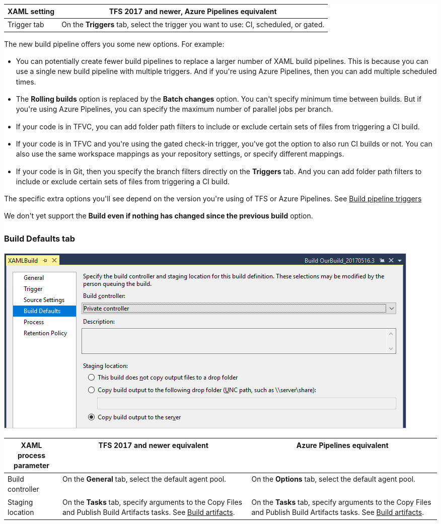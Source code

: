 | XAML setting | TFS 2017 and newer, Azure Pipelines equivalent |
|-|-|
|Trigger tab | On the **Triggers** tab, select the trigger you want to use: CI, scheduled, or gated. |

The new build pipeline offers you some new options. For example:

* You can potentially create fewer build pipelines to replace a larger number of XAML build pipelines. This is because you can use a single new build pipeline with multiple triggers. And if you're using Azure Pipelines, then you can add multiple scheduled times.

* The **Rolling builds** option is replaced by the **Batch changes** option. You can't specify minimum time between builds. But if you're using Azure Pipelines, you can specify the maximum number of parallel jobs per branch.

* If your code is in TFVC, you can add folder path filters to include or exclude certain sets of files from triggering a CI build.

* If your code is in TFVC and you're using the gated check-in trigger, you've got the option to also run CI builds or not. You can also use the same workspace mappings as your repository settings, or specify different mappings.

* If your code is in Git, then you specify the branch filters directly on the **Triggers** tab. And you can add folder path filters to include or exclude certain sets of files from triggering a CI build.

The specific extra options you'll see depend on the version you're using of TFS or Azure Pipelines. See [Build pipeline triggers](../build/triggers.md)

We don't yet support the **Build even if nothing has changed since the previous build** option.

### Build Defaults tab

![xaml build build defaults tab](media/migrate-from-xaml-builds/xaml-build-build-defaults-tab.png)

| XAML process parameter | TFS 2017 and newer equivalent | Azure Pipelines equivalent |
|-|-|-|
| Build controller | On the **General** tab, select the default agent pool. | On the **Options** tab, select the default agent pool. |
| Staging location | On the **Tasks** tab, specify arguments to the Copy Files and Publish Build Artifacts tasks. See [Build artifacts](../artifacts/pipeline-artifacts.md). | On the **Tasks** tab, specify arguments to the Copy Files and Publish Build Artifacts tasks. See [Build artifacts](../artifacts/pipeline-artifacts.md). |
